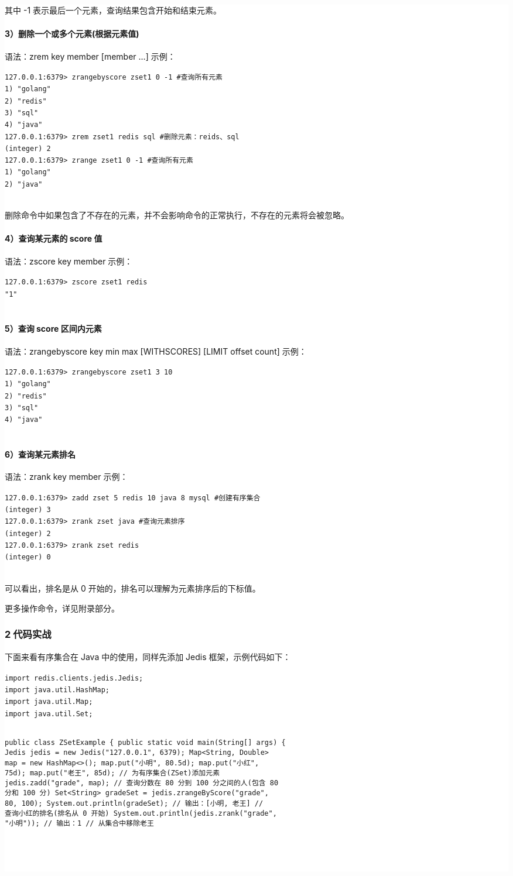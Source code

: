 </code></pre>
<p>其中 -1 表示最后一个元素，查询结果包含开始和结束元素。</p>
<h4 id="3-删除一个或多个元素-根据元素值">3）删除一个或多个元素(根据元素值)</h4>
<p>语法：zrem key member [member …] 示例：</p>
<pre><code class="language-shell">127.0.0.1:6379&gt; zrangebyscore zset1 0 -1 #查询所有元素
1) "golang"
2) "redis"
3) "sql"
4) "java"
127.0.0.1:6379&gt; zrem zset1 redis sql #删除元素：reids、sql
(integer) 2
127.0.0.1:6379&gt; zrange zset1 0 -1 #查询所有元素
1) "golang"
2) "java"

</code></pre>
<p>删除命令中如果包含了不存在的元素，并不会影响命令的正常执行，不存在的元素将会被忽略。</p>
<h4 id="4-查询某元素的-score-值">4）查询某元素的 score 值</h4>
<p>语法：zscore key member 示例：</p>
<pre><code class="language-shell">127.0.0.1:6379&gt; zscore zset1 redis
"1"

</code></pre>
<h4 id="5-查询-score-区间内元素">5）查询 score 区间内元素</h4>
<p>语法：zrangebyscore key min max [WITHSCORES] [LIMIT offset count] 示例：</p>
<pre><code class="language-shell">127.0.0.1:6379&gt; zrangebyscore zset1 3 10
1) "golang"
2) "redis"
3) "sql"
4) "java"

</code></pre>
<h4 id="6-查询某元素排名">6）查询某元素排名</h4>
<p>语法：zrank key member 示例：</p>
<pre><code class="language-shell">127.0.0.1:6379&gt; zadd zset 5 redis 10 java 8 mysql #创建有序集合
(integer) 3
127.0.0.1:6379&gt; zrank zset java #查询元素排序
(integer) 2
127.0.0.1:6379&gt; zrank zset redis
(integer) 0

</code></pre>
<p>可以看出，排名是从 0 开始的，排名可以理解为元素排序后的下标值。</p>
<p>更多操作命令，详见附录部分。</p>
<h3 id="2-代码实战">2 代码实战</h3>
<p>下面来看有序集合在 Java 中的使用，同样先添加 Jedis 框架，示例代码如下：</p>
<pre><code class="language-java">import redis.clients.jedis.Jedis;
import java.util.HashMap;
import java.util.Map;
import java.util.Set;

public class ZSetExample {
    public static void main(String[] args) {
        Jedis jedis = new Jedis("127.0.0.1", 6379);
        Map&lt;String, Double&gt; map = new HashMap&lt;&gt;();
        map.put("小明", 80.5d);
        map.put("小红", 75d);
        map.put("老王", 85d);
        // 为有序集合(ZSet)添加元素
        jedis.zadd("grade", map);
        // 查询分数在 80 分到 100 分之间的人(包含 80 分和 100 分)
        Set&lt;String&gt; gradeSet = jedis.zrangeByScore("grade", 80, 100);
        System.out.println(gradeSet); // 输出：[小明, 老王]
        // 查询小红的排名(排名从 0 开始)
        System.out.println(jedis.zrank("grade", "小明")); // 输出：1
        // 从集合中移除老王